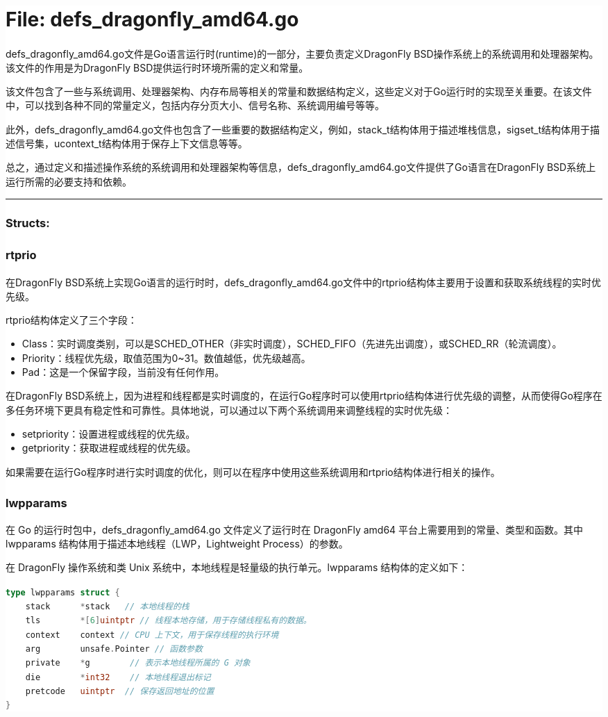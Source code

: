 # File: defs_dragonfly_amd64.go

defs_dragonfly_amd64.go文件是Go语言运行时(runtime)的一部分，主要负责定义DragonFly BSD操作系统上的系统调用和处理器架构。该文件的作用是为DragonFly BSD提供运行时环境所需的定义和常量。

该文件包含了一些与系统调用、处理器架构、内存布局等相关的常量和数据结构定义，这些定义对于Go运行时的实现至关重要。在该文件中，可以找到各种不同的常量定义，包括内存分页大小、信号名称、系统调用编号等等。

此外，defs_dragonfly_amd64.go文件也包含了一些重要的数据结构定义，例如，stack_t结构体用于描述堆栈信息，sigset_t结构体用于描述信号集，ucontext_t结构体用于保存上下文信息等等。

总之，通过定义和描述操作系统的系统调用和处理器架构等信息，defs_dragonfly_amd64.go文件提供了Go语言在DragonFly BSD系统上运行所需的必要支持和依赖。




---

### Structs:

### rtprio

在DragonFly BSD系统上实现Go语言的运行时时，defs_dragonfly_amd64.go文件中的rtprio结构体主要用于设置和获取系统线程的实时优先级。

rtprio结构体定义了三个字段：

- Class：实时调度类别，可以是SCHED_OTHER（非实时调度），SCHED_FIFO（先进先出调度），或SCHED_RR（轮流调度）。
- Priority：线程优先级，取值范围为0~31。数值越低，优先级越高。
- Pad：这是一个保留字段，当前没有任何作用。

在DragonFly BSD系统上，因为进程和线程都是实时调度的，在运行Go程序时可以使用rtprio结构体进行优先级的调整，从而使得Go程序在多任务环境下更具有稳定性和可靠性。具体地说，可以通过以下两个系统调用来调整线程的实时优先级：

- setpriority：设置进程或线程的优先级。
- getpriority：获取进程或线程的优先级。

如果需要在运行Go程序时进行实时调度的优化，则可以在程序中使用这些系统调用和rtprio结构体进行相关的操作。



### lwpparams

在 Go 的运行时包中，defs_dragonfly_amd64.go 文件定义了运行时在 DragonFly amd64 平台上需要用到的常量、类型和函数。其中 lwpparams 结构体用于描述本地线程（LWP，Lightweight Process）的参数。

在 DragonFly 操作系统和类 Unix 系统中，本地线程是轻量级的执行单元。lwpparams 结构体的定义如下：

```go
type lwpparams struct {
	stack      *stack   // 本地线程的栈
	tls        *[6]uintptr // 线程本地存储，用于存储线程私有的数据。 
	context    context // CPU 上下文，用于保存线程的执行环境
	arg        unsafe.Pointer // 函数参数
	private    *g        // 表示本地线程所属的 G 对象
	die        *int32    // 本地线程退出标记 
	pretcode   uintptr  // 保存返回地址的位置 
}
```
